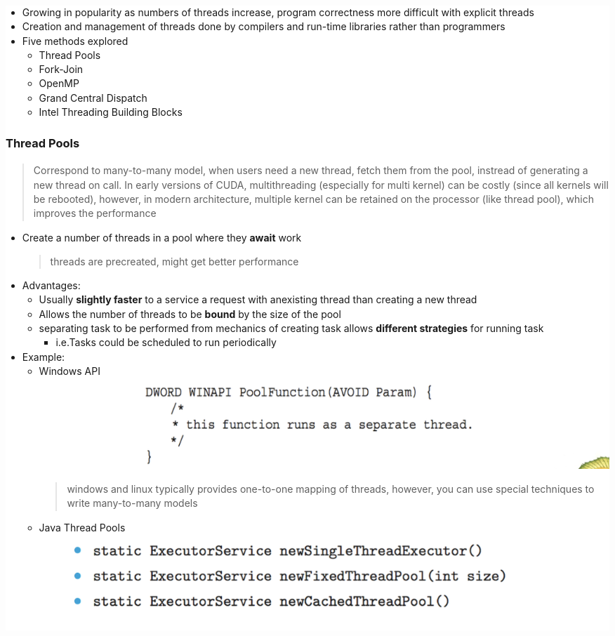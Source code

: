 - Growing in popularity as numbers of threads increase, program correctness more difficult with explicit threads
- Creation and management of threads done by compilers and run-time libraries rather than programmers
- Five methods explored 
  - Thread Pools
  - Fork-Join
  - OpenMP
  - Grand Central Dispatch
  - Intel Threading Building Blocks

### Thread Pools
> Correspond to many-to-many model, when users need a new thread, fetch them from the pool, instread of generating a new thread on call.
> In early versions of CUDA, multithreading (especially for multi kernel) can be costly (since all kernels will be rebooted), however, in modern architecture, multiple kernel can be retained on the processor (like thread pool), which improves the performance
- Create a number of threads in a pool where they **await** work
  > threads are precreated, might get better performance
- Advantages:
  - Usually **slightly faster** to a service a request with anexisting thread than creating a new thread
  - Allows the number of threads to be **bound** by the size of the pool
  - separating task to be performed from mechanics of creating task allows **different strategies** for running task
    - i.e.Tasks could be scheduled to run periodically
- Example:
  - Windows API
    ![](./img/10-30-15-39-54.png)
    > windows and linux typically provides one-to-one mapping of threads, however, you can use special techniques to write many-to-many models
  - Java Thread Pools
    ![](./img/10-30-15-40-03.png)